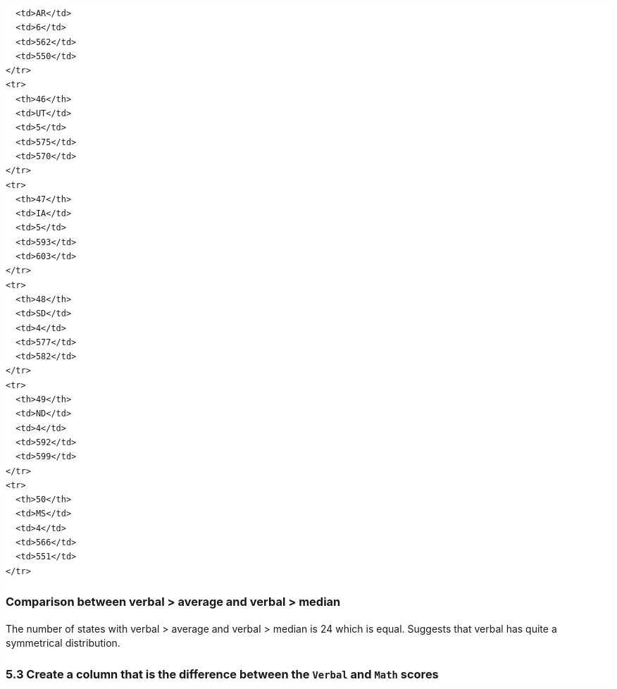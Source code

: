       <td>AR</td>
      <td>6</td>
      <td>562</td>
      <td>550</td>
    </tr>
    <tr>
      <th>46</th>
      <td>UT</td>
      <td>5</td>
      <td>575</td>
      <td>570</td>
    </tr>
    <tr>
      <th>47</th>
      <td>IA</td>
      <td>5</td>
      <td>593</td>
      <td>603</td>
    </tr>
    <tr>
      <th>48</th>
      <td>SD</td>
      <td>4</td>
      <td>577</td>
      <td>582</td>
    </tr>
    <tr>
      <th>49</th>
      <td>ND</td>
      <td>4</td>
      <td>592</td>
      <td>599</td>
    </tr>
    <tr>
      <th>50</th>
      <td>MS</td>
      <td>4</td>
      <td>566</td>
      <td>551</td>
    </tr>
  </tbody>
</table>
</div>



### Comparison between verbal > average and verbal > median

The number of states with verbal > average and verbal > median is 24 which is equal. Suggests that verbal has quite a symmetrical distribution.

### 5.3 Create a column that is the difference between the `Verbal` and `Math` scores
